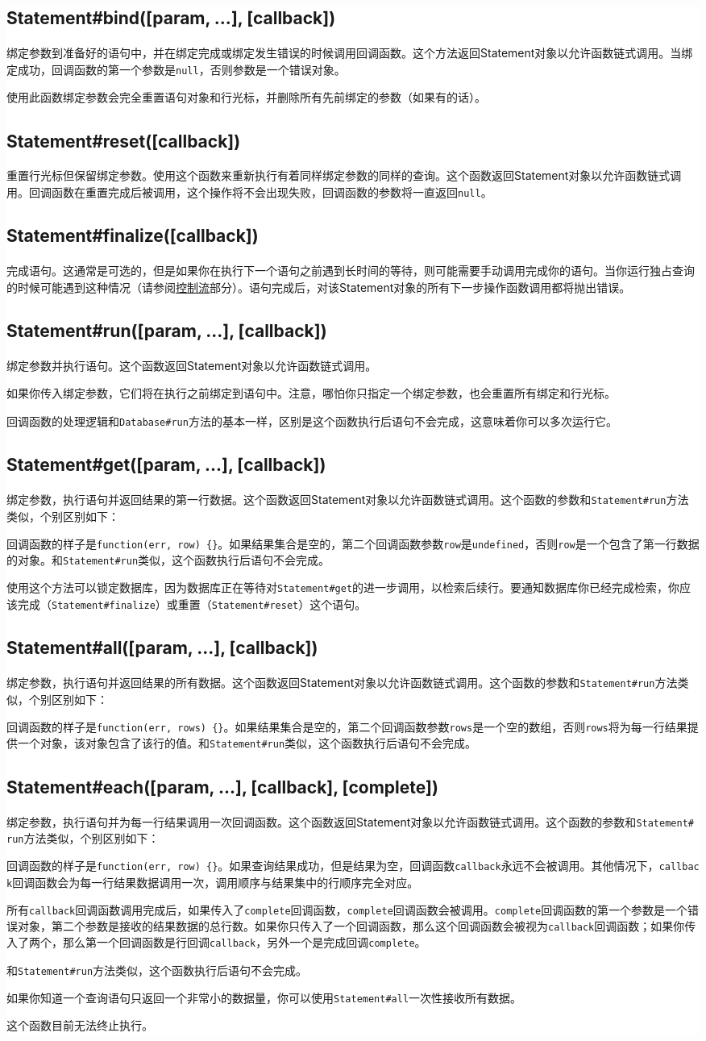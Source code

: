 ## Statement#bind([param, ...], [callback])

绑定参数到准备好的语句中，并在绑定完成或绑定发生错误的时候调用回调函数。这个方法返回Statement对象以允许函数链式调用。当绑定成功，回调函数的第一个参数是`null`，否则参数是一个错误对象。

使用此函数绑定参数会完全重置语句对象和行光标，并删除所有先前绑定的参数（如果有的话）。

## Statement#reset([callback])

重置行光标但保留绑定参数。使用这个函数来重新执行有着同样绑定参数的同样的查询。这个函数返回Statement对象以允许函数链式调用。回调函数在重置完成后被调用，这个操作将不会出现失败，回调函数的参数将一直返回`null`。

## Statement#finalize([callback])

完成语句。这通常是可选的，但是如果你在执行下一个语句之前遇到长时间的等待，则可能需要手动调用完成你的语句。当你运行独占查询的时候可能遇到这种情况（请参阅[控制流](./ControlFlow.md)部分）。语句完成后，对该Statement对象的所有下一步操作函数调用都将抛出错误。

## Statement#run([param, ...], [callback])

绑定参数并执行语句。这个函数返回Statement对象以允许函数链式调用。

如果你传入绑定参数，它们将在执行之前绑定到语句中。注意，哪怕你只指定一个绑定参数，也会重置所有绑定和行光标。

回调函数的处理逻辑和`Database#run`方法的基本一样，区别是这个函数执行后语句不会完成，这意味着你可以多次运行它。

## Statement#get([param, ...], [callback])

绑定参数，执行语句并返回结果的第一行数据。这个函数返回Statement对象以允许函数链式调用。这个函数的参数和`Statement#run`方法类似，个别区别如下：

回调函数的样子是`function(err, row) {}`。如果结果集合是空的，第二个回调函数参数`row`是`undefined`，否则`row`是一个包含了第一行数据的对象。和`Statement#run`类似，这个函数执行后语句不会完成。

使用这个方法可以锁定数据库，因为数据库正在等待对`Statement#get`的进一步调用，以检索后续行。要通知数据库你已经完成检索，你应该完成（`Statement#finalize`）或重置（`Statement#reset`）这个语句。

## Statement#all([param, ...], [callback])

绑定参数，执行语句并返回结果的所有数据。这个函数返回Statement对象以允许函数链式调用。这个函数的参数和`Statement#run`方法类似，个别区别如下：

回调函数的样子是`function(err, rows) {}`。如果结果集合是空的，第二个回调函数参数`rows`是一个空的数组，否则`rows`将为每一行结果提供一个对象，该对象包含了该行的值。和`Statement#run`类似，这个函数执行后语句不会完成。

## Statement#each([param, ...], [callback], [complete])

绑定参数，执行语句并为每一行结果调用一次回调函数。这个函数返回Statement对象以允许函数链式调用。这个函数的参数和`Statement#run`方法类似，个别区别如下：

回调函数的样子是`function(err, row) {}`。如果查询结果成功，但是结果为空，回调函数`callback`永远不会被调用。其他情况下，`callback`回调函数会为每一行结果数据调用一次，调用顺序与结果集中的行顺序完全对应。

所有`callback`回调函数调用完成后，如果传入了`complete`回调函数，`complete`回调函数会被调用。`complete`回调函数的第一个参数是一个错误对象，第二个参数是接收的结果数据的总行数。如果你只传入了一个回调函数，那么这个回调函数会被视为`callback`回调函数；如果你传入了两个，那么第一个回调函数是行回调`callback`，另外一个是完成回调`complete`。

和`Statement#run`方法类似，这个函数执行后语句不会完成。

如果你知道一个查询语句只返回一个非常小的数据量，你可以使用`Statement#all`一次性接收所有数据。

这个函数目前无法终止执行。


